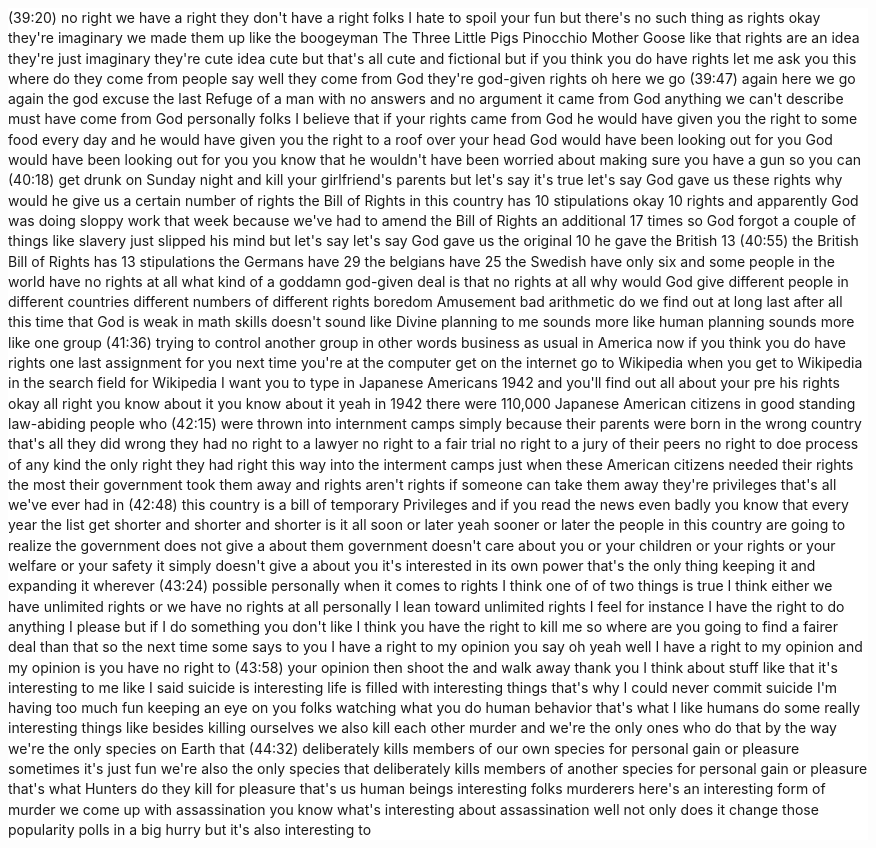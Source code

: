 (39:20) no right we have a right they don't have a right folks I hate to spoil your fun but there's no such thing as rights okay they're imaginary we made them up like the boogeyman The Three Little Pigs Pinocchio Mother Goose like that rights are an idea they're just imaginary they're cute idea cute but that's all cute and fictional but if you think you do have rights let me ask you this where do they come from people say well they come from God they're god-given rights oh here we go
(39:47) again here we go again the god excuse the last Refuge of a man with no answers and no argument it came from God anything we can't describe must have come from God personally folks I believe that if your rights came from God he would have given you the right to some food every day and he would have given you the right to a roof over your head God would have been looking out for you God would have been looking out for you you know that he wouldn't have been worried about making sure you have a gun so you can
(40:18) get drunk on Sunday night and kill your girlfriend's parents but let's say it's true let's say God gave us these rights why would he give us a certain number of rights the Bill of Rights in this country has 10 stipulations okay 10 rights and apparently God was doing sloppy work that week because we've had to amend the Bill of Rights an additional 17 times so God forgot a couple of things like slavery just slipped his mind but let's say let's say God gave us the original 10 he gave the British 13
(40:55) the British Bill of Rights has 13 stipulations the Germans have 29 the belgians have 25 the Swedish have only six and some people in the world have no rights at all what kind of a goddamn god-given deal is that no rights at all why would God give different people in different countries different numbers of different rights boredom Amusement bad arithmetic do we find out at long last after all this time that God is weak in math skills doesn't sound like Divine planning to me sounds more like human planning sounds more like one group
(41:36) trying to control another group in other words business as usual in America now if you think you do have rights one last assignment for you next time you're at the computer get on the internet go to Wikipedia when you get to Wikipedia in the search field for Wikipedia I want you to type in Japanese Americans 1942 and you'll find out all about your pre his rights okay all right you know about it you know about it yeah in 1942 there were 110,000 Japanese American citizens in good standing law-abiding people who
(42:15) were thrown into internment camps simply because their parents were born in the wrong country that's all they did wrong they had no right to a lawyer no right to a fair trial no right to a jury of their peers no right to doe process of any kind the only right they had right this way into the interment camps just when these American citizens needed their rights the most their government took them away and rights aren't rights if someone can take them away they're privileges that's all we've ever had in
(42:48) this country is a bill of temporary Privileges and if you read the news even badly you know that every year the list get shorter and shorter and shorter is it all soon or later yeah sooner or later the people in this country are going to realize the government does not give a about them government doesn't care about you or your children or your rights or your welfare or your safety it simply doesn't give a about you it's interested in its own power that's the only thing keeping it and expanding it wherever
(43:24) possible personally when it comes to rights I think one of of two things is true I think either we have unlimited rights or we have no rights at all personally I lean toward unlimited rights I feel for instance I have the right to do anything I please but if I do something you don't like I think you have the right to kill me so where are you going to find a fairer deal than that so the next time some says to you I have a right to my opinion you say oh yeah well I have a right to my opinion and my opinion is you have no right to
(43:58) your opinion then shoot the and walk away thank you I think about stuff like that it's interesting to me like I said suicide is interesting life is filled with interesting things that's why I could never commit suicide I'm having too much fun keeping an eye on you folks watching what you do human behavior that's what I like humans do some really interesting things like besides killing ourselves we also kill each other murder and we're the only ones who do that by the way we're the only species on Earth that
(44:32) deliberately kills members of our own species for personal gain or pleasure sometimes it's just fun we're also the only species that deliberately kills members of another species for personal gain or pleasure that's what Hunters do they kill for pleasure that's us human beings interesting folks murderers here's an interesting form of murder we come up with assassination you know what's interesting about assassination well not only does it change those popularity polls in a big hurry but it's also interesting to